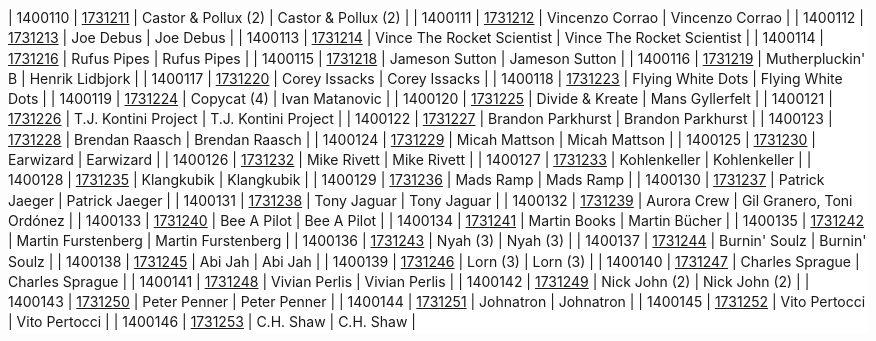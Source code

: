 | 1400110 | [1731211](https://www.discogs.com/artist/1731211) | Castor & Pollux (2) | Castor & Pollux (2) |
| 1400111 | [1731212](https://www.discogs.com/artist/1731212) | Vincenzo Corrao | Vincenzo Corrao |
| 1400112 | [1731213](https://www.discogs.com/artist/1731213) | Joe Debus | Joe Debus |
| 1400113 | [1731214](https://www.discogs.com/artist/1731214) | Vince The Rocket Scientist | Vince The Rocket Scientist |
| 1400114 | [1731216](https://www.discogs.com/artist/1731216) | Rufus Pipes | Rufus Pipes |
| 1400115 | [1731218](https://www.discogs.com/artist/1731218) | Jameson Sutton | Jameson Sutton |
| 1400116 | [1731219](https://www.discogs.com/artist/1731219) | Mutherpluckin' B | Henrik Lidbjork |
| 1400117 | [1731220](https://www.discogs.com/artist/1731220) | Corey Issacks | Corey Issacks |
| 1400118 | [1731223](https://www.discogs.com/artist/1731223) | Flying White Dots | Flying White Dots |
| 1400119 | [1731224](https://www.discogs.com/artist/1731224) | Copycat (4) | Ivan Matanovic |
| 1400120 | [1731225](https://www.discogs.com/artist/1731225) | Divide & Kreate | Mans Gyllerfelt |
| 1400121 | [1731226](https://www.discogs.com/artist/1731226) | T.J. Kontini Project | T.J. Kontini Project |
| 1400122 | [1731227](https://www.discogs.com/artist/1731227) | Brandon Parkhurst | Brandon Parkhurst |
| 1400123 | [1731228](https://www.discogs.com/artist/1731228) | Brendan Raasch | Brendan Raasch |
| 1400124 | [1731229](https://www.discogs.com/artist/1731229) | Micah Mattson | Micah Mattson |
| 1400125 | [1731230](https://www.discogs.com/artist/1731230) | Earwizard | Earwizard |
| 1400126 | [1731232](https://www.discogs.com/artist/1731232) | Mike Rivett | Mike Rivett |
| 1400127 | [1731233](https://www.discogs.com/artist/1731233) | Kohlenkeller | Kohlenkeller |
| 1400128 | [1731235](https://www.discogs.com/artist/1731235) | Klangkubik | Klangkubik |
| 1400129 | [1731236](https://www.discogs.com/artist/1731236) | Mads Ramp | Mads Ramp |
| 1400130 | [1731237](https://www.discogs.com/artist/1731237) | Patrick Jaeger | Patrick Jaeger |
| 1400131 | [1731238](https://www.discogs.com/artist/1731238) | Tony Jaguar | Tony Jaguar |
| 1400132 | [1731239](https://www.discogs.com/artist/1731239) | Aurora Crew | Gil Granero, Toni Ordónez |
| 1400133 | [1731240](https://www.discogs.com/artist/1731240) | Bee A Pilot | Bee A Pilot |
| 1400134 | [1731241](https://www.discogs.com/artist/1731241) | Martin Books | Martin Bücher |
| 1400135 | [1731242](https://www.discogs.com/artist/1731242) | Martin Furstenberg | Martin Furstenberg |
| 1400136 | [1731243](https://www.discogs.com/artist/1731243) | Nyah (3) | Nyah (3) |
| 1400137 | [1731244](https://www.discogs.com/artist/1731244) | Burnin' Soulz | Burnin' Soulz |
| 1400138 | [1731245](https://www.discogs.com/artist/1731245) | Abi Jah | Abi Jah |
| 1400139 | [1731246](https://www.discogs.com/artist/1731246) | Lorn (3) | Lorn (3) |
| 1400140 | [1731247](https://www.discogs.com/artist/1731247) | Charles Sprague | Charles Sprague |
| 1400141 | [1731248](https://www.discogs.com/artist/1731248) | Vivian Perlis | Vivian Perlis |
| 1400142 | [1731249](https://www.discogs.com/artist/1731249) | Nick John (2) | Nick John (2) |
| 1400143 | [1731250](https://www.discogs.com/artist/1731250) | Peter Penner | Peter Penner |
| 1400144 | [1731251](https://www.discogs.com/artist/1731251) | Johnatron | Johnatron |
| 1400145 | [1731252](https://www.discogs.com/artist/1731252) | Vito Pertocci | Vito Pertocci |
| 1400146 | [1731253](https://www.discogs.com/artist/1731253) | C.H. Shaw | C.H. Shaw |